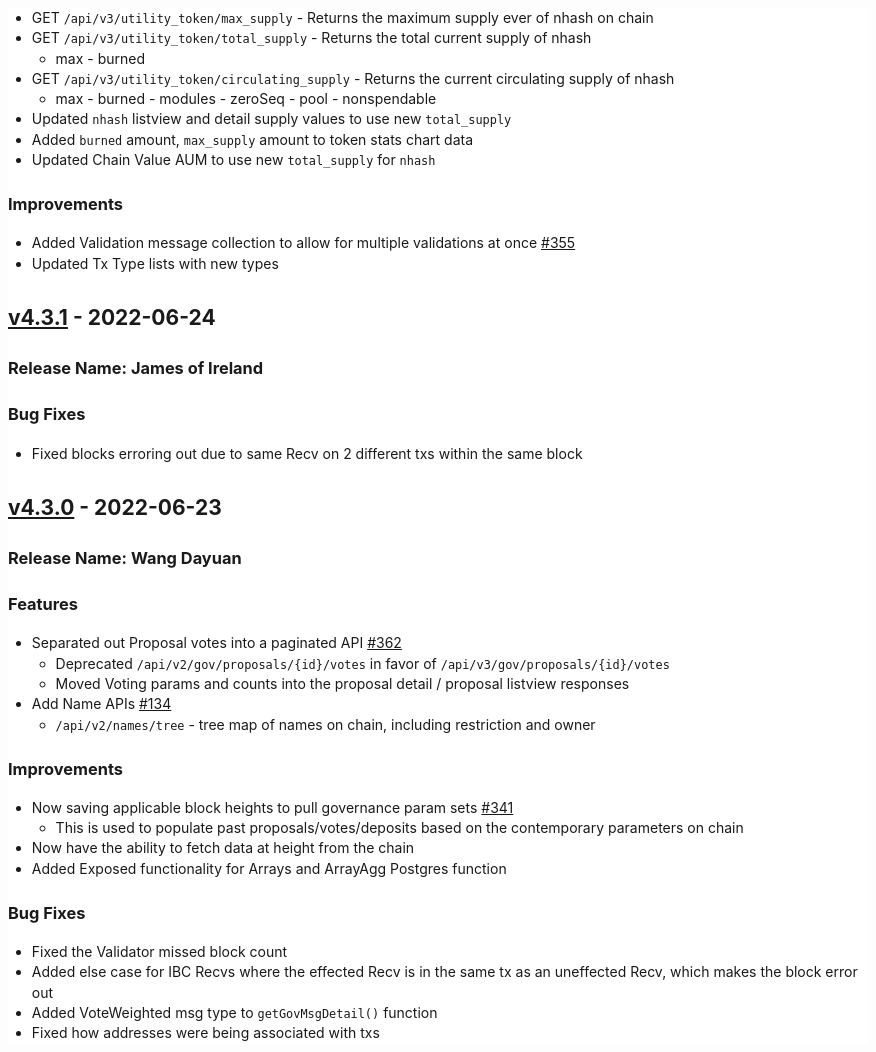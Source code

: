   * GET `/api/v3/utility_token/max_supply` - Returns the maximum supply ever of nhash on chain
  * GET `/api/v3/utility_token/total_supply` - Returns the total current supply of nhash
    * max - burned
  * GET `/api/v3/utility_token/circulating_supply` - Returns the current circulating supply of nhash
    * max - burned - modules - zeroSeq - pool - nonspendable
  * Updated `nhash` listview and detail supply values to use new `total_supply`
  * Added `burned` amount, `max_supply` amount to token stats chart data
  * Updated Chain Value AUM to use new `total_supply` for `nhash`

### Improvements
* Added Validation message collection to allow for multiple validations at once [#355](https://github.com/provenance-io/explorer-service/issues/355)
* Updated Tx Type lists with new types

## [v4.3.1](https://github.com/provenance-io/explorer-service/releases/tag/v4.3.1) - 2022-06-24
### Release Name: James of Ireland

### Bug Fixes
* Fixed blocks erroring out due to same Recv on 2 different txs within the same block

## [v4.3.0](https://github.com/provenance-io/explorer-service/releases/tag/v4.3.0) - 2022-06-23
### Release Name: Wang Dayuan

### Features
* Separated out Proposal votes into a paginated API [#362](https://github.com/provenance-io/explorer-service/issues/362)
  * Deprecated `/api/v2/gov/proposals/{id}/votes` in favor of `/api/v3/gov/proposals/{id}/votes`
  * Moved Voting params and counts into the proposal detail / proposal listview responses
* Add Name APIs [#134](https://github.com/provenance-io/explorer-service/issues/134)
  * `/api/v2/names/tree` - tree map of names on chain, including restriction and owner

### Improvements
* Now saving applicable block heights to pull governance param sets [#341](https://github.com/provenance-io/explorer-service/issues/341)
  * This is used to populate past proposals/votes/deposits based on the contemporary parameters on chain
* Now have the ability to fetch data at height from the chain
* Added Exposed functionality for Arrays and ArrayAgg Postgres function

### Bug Fixes
* Fixed the Validator missed block count
* Added else case for IBC Recvs where the effected Recv is in the same tx as an uneffected Recv, which makes the block error out
* Added VoteWeighted msg type to `getGovMsgDetail()` function
* Fixed how addresses were being associated with txs
